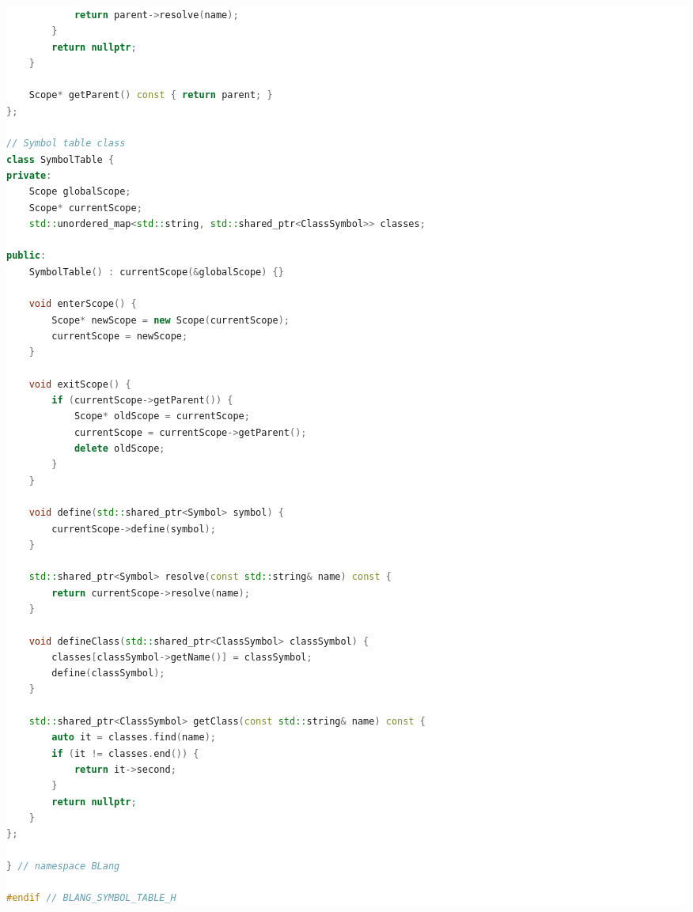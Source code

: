 ```cpp
            return parent->resolve(name);
        }
        return nullptr;
    }

    Scope* getParent() const { return parent; }
};

// Symbol table class
class SymbolTable {
private:
    Scope globalScope;
    Scope* currentScope;
    std::unordered_map<std::string, std::shared_ptr<ClassSymbol>> classes;

public:
    SymbolTable() : currentScope(&globalScope) {}

    void enterScope() {
        Scope* newScope = new Scope(currentScope);
        currentScope = newScope;
    }

    void exitScope() {
        if (currentScope->getParent()) {
            Scope* oldScope = currentScope;
            currentScope = currentScope->getParent();
            delete oldScope;
        }
    }

    void define(std::shared_ptr<Symbol> symbol) {
        currentScope->define(symbol);
    }

    std::shared_ptr<Symbol> resolve(const std::string& name) const {
        return currentScope->resolve(name);
    }

    void defineClass(std::shared_ptr<ClassSymbol> classSymbol) {
        classes[classSymbol->getName()] = classSymbol;
        define(classSymbol);
    }

    std::shared_ptr<ClassSymbol> getClass(const std::string& name) const {
        auto it = classes.find(name);
        if (it != classes.end()) {
            return it->second;
        }
        return nullptr;
    }
};

} // namespace BLang

#endif // BLANG_SYMBOL_TABLE_H
```
